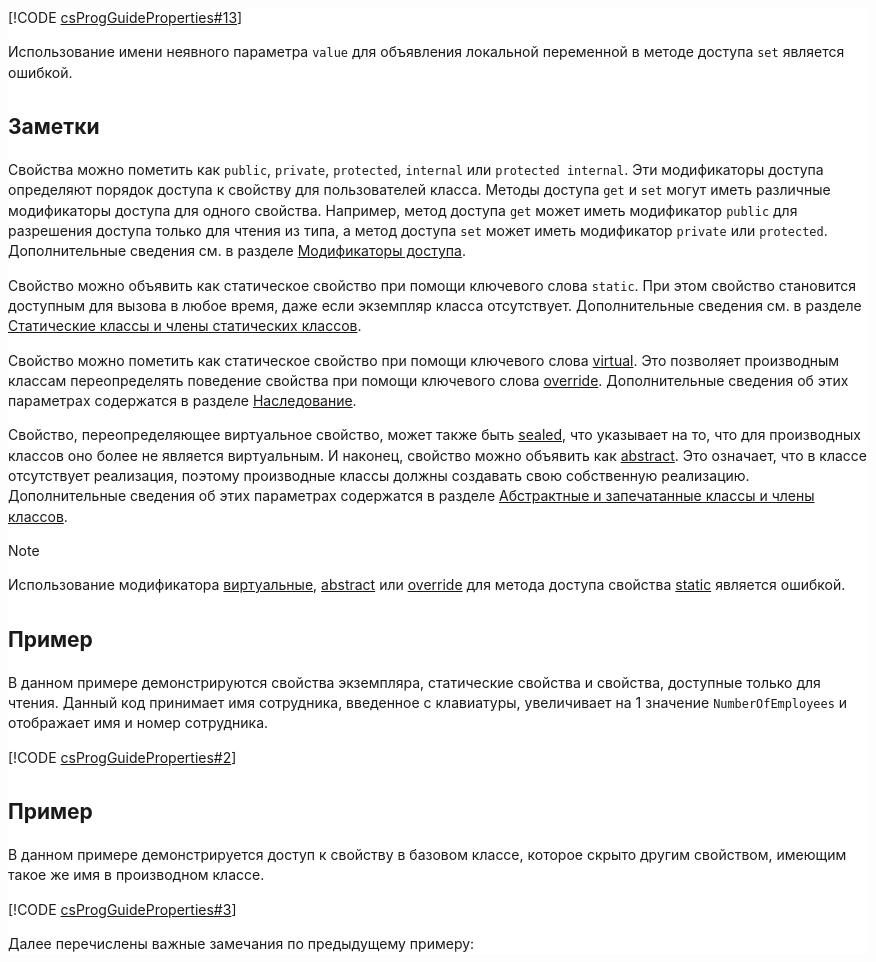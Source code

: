  [!CODE [csProgGuideProperties#13](../CodeSnippet/VS_Snippets_VBCSharp/csProgGuideProperties#13)]  
  
 Использование имени неявного параметра `value` для объявления локальной переменной в методе доступа `set` является ошибкой.  
  
## Заметки  
 Свойства можно пометить как `public`, `private`, `protected`, `internal` или `protected internal`.  Эти модификаторы доступа определяют порядок доступа к свойству для пользователей класса.  Методы доступа `get` и `set` могут иметь различные модификаторы доступа для одного свойства.  Например, метод доступа `get` может иметь модификатор `public` для разрешения доступа только для чтения из типа, а метод доступа `set` может иметь модификатор `private` или `protected`.  Дополнительные сведения см. в разделе [Модификаторы доступа](../../../csharp/programming-guide/classes-and-structs/access-modifiers.md).  
  
 Свойство можно объявить как статическое свойство при помощи ключевого слова `static`.  При этом свойство становится доступным для вызова в любое время, даже если экземпляр класса отсутствует.  Дополнительные сведения см. в разделе [Статические классы и члены статических классов](../../../csharp/programming-guide/classes-and-structs/static-classes-and-static-class-members.md).  
  
 Свойство можно пометить как статическое свойство при помощи ключевого слова [virtual](../../../csharp/language-reference/keywords/virtual.md).  Это позволяет производным классам переопределять поведение свойства при помощи ключевого слова [override](../../../csharp/language-reference/keywords/override.md).  Дополнительные сведения об этих параметрах содержатся в разделе [Наследование](../../../csharp/programming-guide/classes-and-structs/inheritance.md).  
  
 Свойство, переопределяющее виртуальное свойство, может также быть [sealed](../../../csharp/language-reference/keywords/sealed.md), что указывает на то, что для производных классов оно более не является виртуальным.  И наконец, свойство можно объявить как [abstract](../../../csharp/language-reference/keywords/abstract.md).  Это означает, что в классе отсутствует реализация, поэтому производные классы должны создавать свою собственную реализацию.  Дополнительные сведения об этих параметрах содержатся в разделе [Абстрактные и запечатанные классы и члены классов](../../../csharp/programming-guide/classes-and-structs/abstract-and-sealed-classes-and-class-members.md).  
  
> [!NOTE]
>  Использование модификатора [виртуальные](../../../csharp/language-reference/keywords/virtual.md), [abstract](../../../csharp/language-reference/keywords/abstract.md) или [override](../../../csharp/language-reference/keywords/override.md) для метода доступа свойства [static](../../../csharp/language-reference/keywords/static.md) является ошибкой.  
  
## Пример  
 В данном примере демонстрируются свойства экземпляра, статические свойства и свойства, доступные только для чтения.  Данный код принимает имя сотрудника, введенное с клавиатуры, увеличивает на 1 значение `NumberOfEmployees` и отображает имя и номер сотрудника.  
  
 [!CODE [csProgGuideProperties#2](../CodeSnippet/VS_Snippets_VBCSharp/csProgGuideProperties#2)]  
  
## Пример  
 В данном примере демонстрируется доступ к свойству в базовом классе, которое скрыто другим свойством, имеющим такое же имя в производном классе.  
  
 [!CODE [csProgGuideProperties#3](../CodeSnippet/VS_Snippets_VBCSharp/csProgGuideProperties#3)]  
  
 Далее перечислены важные замечания по предыдущему примеру:  
  